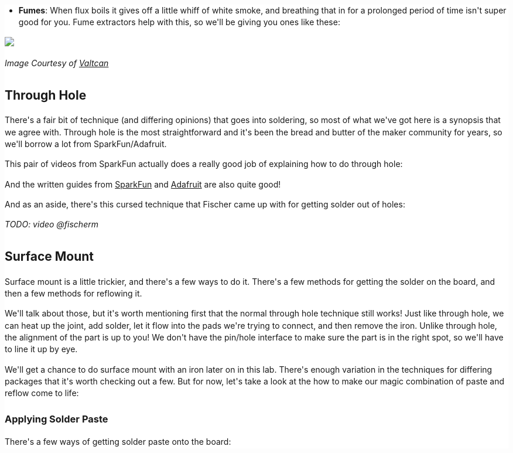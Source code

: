 - __Fumes__: When flux boils it gives off a little whiff of white smoke, and breathing that in for a prolonged period of time isn't super good for you. Fume extractors help with this, so we'll be giving you ones like these:

![](extractor.jpg)

*Image Courtesy of [Valtcan](https://www.valtcan.com/products/valtcan-solder-smoke-fan-fume-extractor)*

## Through Hole

There's a fair bit of technique (and differing opinions) that goes into soldering, so most of what we've got here is a synopsis that we agree with. Through hole is the most straightforward and it's been the bread and butter of the maker community for years, so we'll borrow a lot from SparkFun/Adafruit. 

This pair of videos from SparkFun actually does a really good job of explaining how to do through hole:

<iframe width="560" height="315" src="https://www.youtube-nocookie.com/embed/f95i88OSWB4" title="YouTube video player" frameborder="0" allow="accelerometer; autoplay; clipboard-write; encrypted-media; gyroscope; picture-in-picture" allowfullscreen></iframe>

<iframe width="560" height="315" src="https://www.youtube-nocookie.com/embed/t9LOtOBOTb0" title="YouTube video player" frameborder="0" allow="accelerometer; autoplay; clipboard-write; encrypted-media; gyroscope; picture-in-picture" allowfullscreen></iframe>

And the written guides from [SparkFun](https://learn.sparkfun.com/tutorials/how-to-solder-through-hole-soldering/all) and [Adafruit](https://learn.adafruit.com/adafruit-guide-excellent-soldering?view=all) are also quite good!

And as an aside, there's this cursed technique that Fischer came up with for getting solder out of holes:

_TODO: video @fischerm_


## Surface Mount

Surface mount is a little trickier, and there's a few ways to do it. There's a few methods for getting the solder on the board, and then a few methods for reflowing it.

We'll talk about those, but it's worth mentioning first that the normal through hole technique still works! Just like through hole, we can heat up the joint, add solder, let it flow into the pads we're trying to connect, and then remove the iron. Unlike through hole, the alignment of the part is up to you! We don't have the pin/hole interface to make sure the part is in the right spot, so we'll have to line it up by eye. 

We'll get a chance to do surface mount with an iron later on in this lab. There's enough variation in the techniques for differing packages that it's worth checking out a few. But for now, let's take a look at the how to make our magic combination of paste and reflow come to life:

### Applying Solder Paste

There's a few ways of getting solder paste onto the board:
